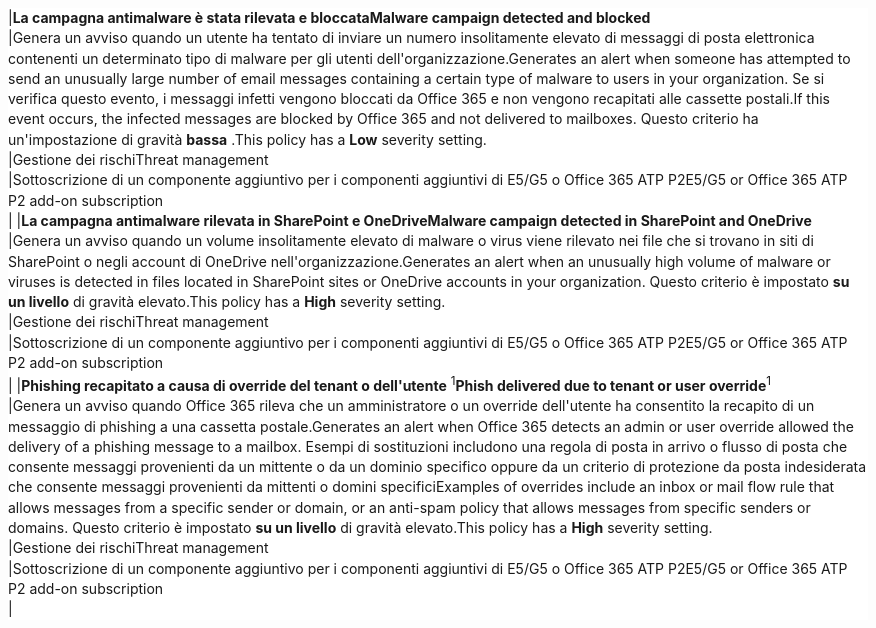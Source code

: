 |<span data-ttu-id="81765-252">**La campagna antimalware è stata rilevata e bloccata**</span><span class="sxs-lookup"><span data-stu-id="81765-252">**Malware campaign detected and blocked**</span></span> <br/> |<span data-ttu-id="81765-253">Genera un avviso quando un utente ha tentato di inviare un numero insolitamente elevato di messaggi di posta elettronica contenenti un determinato tipo di malware per gli utenti dell'organizzazione.</span><span class="sxs-lookup"><span data-stu-id="81765-253">Generates an alert when someone has attempted to send an unusually large number of email messages containing a certain type of malware to users in your organization.</span></span> <span data-ttu-id="81765-254">Se si verifica questo evento, i messaggi infetti vengono bloccati da Office 365 e non vengono recapitati alle cassette postali.</span><span class="sxs-lookup"><span data-stu-id="81765-254">If this event occurs, the infected messages are blocked by Office 365 and not delivered to mailboxes.</span></span> <span data-ttu-id="81765-255">Questo criterio ha un'impostazione di gravità **bassa** .</span><span class="sxs-lookup"><span data-stu-id="81765-255">This policy has a **Low** severity setting.</span></span>  <br/> |<span data-ttu-id="81765-256">Gestione dei rischi</span><span class="sxs-lookup"><span data-stu-id="81765-256">Threat management</span></span><br/> |<span data-ttu-id="81765-257">Sottoscrizione di un componente aggiuntivo per i componenti aggiuntivi di E5/G5 o Office 365 ATP P2</span><span class="sxs-lookup"><span data-stu-id="81765-257">E5/G5 or Office 365 ATP P2 add-on subscription</span></span>  <br/> |
|<span data-ttu-id="81765-258">**La campagna antimalware rilevata in SharePoint e OneDrive**</span><span class="sxs-lookup"><span data-stu-id="81765-258">**Malware campaign detected in SharePoint and OneDrive**</span></span> <br/> |<span data-ttu-id="81765-259">Genera un avviso quando un volume insolitamente elevato di malware o virus viene rilevato nei file che si trovano in siti di SharePoint o negli account di OneDrive nell'organizzazione.</span><span class="sxs-lookup"><span data-stu-id="81765-259">Generates an alert when an unusually high volume of malware or viruses is detected in files located in SharePoint sites or OneDrive accounts in your organization.</span></span> <span data-ttu-id="81765-260">Questo criterio è impostato **su un livello** di gravità elevato.</span><span class="sxs-lookup"><span data-stu-id="81765-260">This policy has a **High** severity setting.</span></span>  <br/> |<span data-ttu-id="81765-261">Gestione dei rischi</span><span class="sxs-lookup"><span data-stu-id="81765-261">Threat management</span></span><br/> |<span data-ttu-id="81765-262">Sottoscrizione di un componente aggiuntivo per i componenti aggiuntivi di E5/G5 o Office 365 ATP P2</span><span class="sxs-lookup"><span data-stu-id="81765-262">E5/G5 or Office 365 ATP P2 add-on subscription</span></span>  <br/> |
|<span data-ttu-id="81765-263">**Phishing recapitato a causa di override del tenant o dell'utente** <sup>1</sup></span><span class="sxs-lookup"><span data-stu-id="81765-263">**Phish delivered due to tenant or user override**<sup>1</sup></span></span> <br/> |<span data-ttu-id="81765-264">Genera un avviso quando Office 365 rileva che un amministratore o un override dell'utente ha consentito la recapito di un messaggio di phishing a una cassetta postale.</span><span class="sxs-lookup"><span data-stu-id="81765-264">Generates an alert when Office 365 detects an admin or user override allowed the delivery of a phishing message to a mailbox.</span></span> <span data-ttu-id="81765-265">Esempi di sostituzioni includono una regola di posta in arrivo o flusso di posta che consente messaggi provenienti da un mittente o da un dominio specifico oppure da un criterio di protezione da posta indesiderata che consente messaggi provenienti da mittenti o domini specifici</span><span class="sxs-lookup"><span data-stu-id="81765-265">Examples of overrides include an inbox or mail flow rule that allows messages from a specific sender or domain, or an anti-spam policy that allows messages from specific senders or domains.</span></span> <span data-ttu-id="81765-266">Questo criterio è impostato **su un livello** di gravità elevato.</span><span class="sxs-lookup"><span data-stu-id="81765-266">This policy has a **High** severity setting.</span></span>  <br/> |<span data-ttu-id="81765-267">Gestione dei rischi</span><span class="sxs-lookup"><span data-stu-id="81765-267">Threat management</span></span><br/> |<span data-ttu-id="81765-268">Sottoscrizione di un componente aggiuntivo per i componenti aggiuntivi di E5/G5 o Office 365 ATP P2</span><span class="sxs-lookup"><span data-stu-id="81765-268">E5/G5 or Office 365 ATP P2 add-on subscription</span></span>  <br/> |